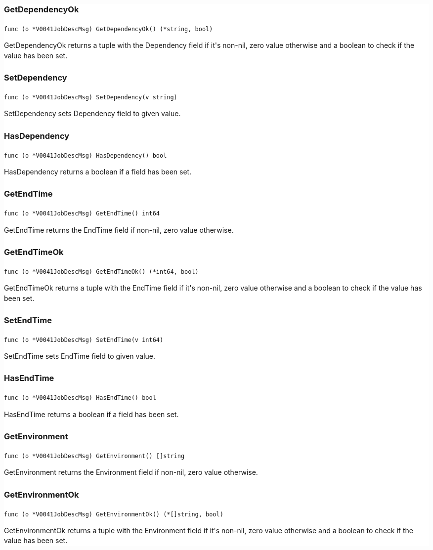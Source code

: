 ### GetDependencyOk

`func (o *V0041JobDescMsg) GetDependencyOk() (*string, bool)`

GetDependencyOk returns a tuple with the Dependency field if it's non-nil, zero value otherwise
and a boolean to check if the value has been set.

### SetDependency

`func (o *V0041JobDescMsg) SetDependency(v string)`

SetDependency sets Dependency field to given value.

### HasDependency

`func (o *V0041JobDescMsg) HasDependency() bool`

HasDependency returns a boolean if a field has been set.

### GetEndTime

`func (o *V0041JobDescMsg) GetEndTime() int64`

GetEndTime returns the EndTime field if non-nil, zero value otherwise.

### GetEndTimeOk

`func (o *V0041JobDescMsg) GetEndTimeOk() (*int64, bool)`

GetEndTimeOk returns a tuple with the EndTime field if it's non-nil, zero value otherwise
and a boolean to check if the value has been set.

### SetEndTime

`func (o *V0041JobDescMsg) SetEndTime(v int64)`

SetEndTime sets EndTime field to given value.

### HasEndTime

`func (o *V0041JobDescMsg) HasEndTime() bool`

HasEndTime returns a boolean if a field has been set.

### GetEnvironment

`func (o *V0041JobDescMsg) GetEnvironment() []string`

GetEnvironment returns the Environment field if non-nil, zero value otherwise.

### GetEnvironmentOk

`func (o *V0041JobDescMsg) GetEnvironmentOk() (*[]string, bool)`

GetEnvironmentOk returns a tuple with the Environment field if it's non-nil, zero value otherwise
and a boolean to check if the value has been set.
